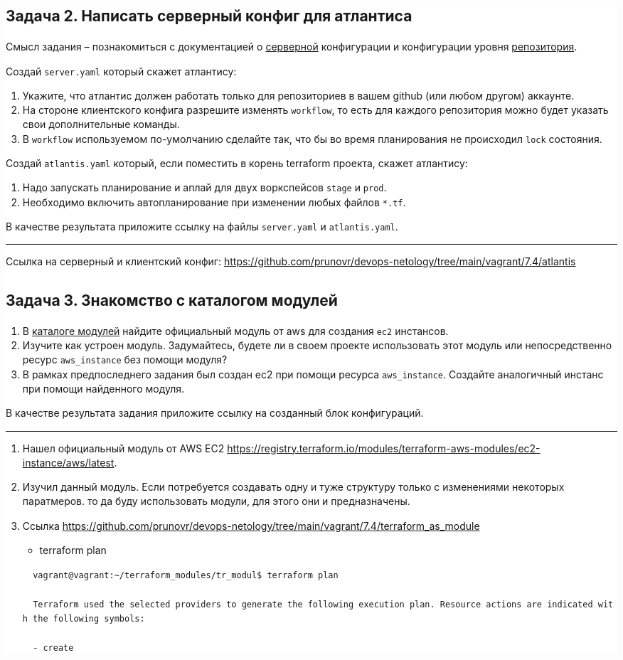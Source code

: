 ## Задача 2. Написать серверный конфиг для атлантиса

Смысл задания – познакомиться с документацией о [серверной](https://www.runatlantis.io/docs/server-side-repo-config.html) конфигурации и конфигурации уровня [репозитория](https://www.runatlantis.io/docs/repo-level-atlantis-yaml.html).

Создай `server.yaml` который скажет атлантису:

1. Укажите, что атлантис должен работать только для репозиториев в вашем github (или любом другом) аккаунте.
1. На стороне клиентского конфига разрешите изменять `workflow`, то есть для каждого репозитория можно
будет указать свои дополнительные команды.
1. В `workflow` используемом по-умолчанию сделайте так, что бы во время планирования не происходил `lock` состояния.

Создай `atlantis.yaml` который, если поместить в корень terraform проекта, скажет атлантису:

1. Надо запускать планирование и аплай для двух воркспейсов `stage` и `prod`.
1. Необходимо включить автопланирование при изменении любых файлов `*.tf`.

В качестве результата приложите ссылку на файлы `server.yaml` и `atlantis.yaml`.

---

Ссылка на серверный и клиентский конфиг: <https://github.com/prunovr/devops-netology/tree/main/vagrant/7.4/atlantis>  

## Задача 3. Знакомство с каталогом модулей

1. В [каталоге модулей](https://registry.terraform.io/browse/modules) найдите официальный модуль от aws для создания `ec2` инстансов.
2. Изучите как устроен модуль. Задумайтесь, будете ли в своем проекте использовать этот модуль или непосредственно
ресурс `aws_instance` без помощи модуля?
3. В рамках предпоследнего задания был создан ec2 при помощи ресурса `aws_instance`.
Создайте аналогичный инстанс при помощи найденного модуля.

В качестве результата задания приложите ссылку на созданный блок конфигураций.

---

1. Нашел официальный модуль от AWS EC2 <https://registry.terraform.io/modules/terraform-aws-modules/ec2-instance/aws/latest>.
1. Изучил данный модуль. Если потребуется создавать одну и туже структуру только с изменениями некоторых паратмеров. то да буду использовать модули, для этого они и предназначены.
1. Ссылка <https://github.com/prunovr/devops-netology/tree/main/vagrant/7.4/terraform_as_module>
    - terraform plan

    ```bash
      vagrant@vagrant:~/terraform_modules/tr_modul$ terraform plan

      Terraform used the selected providers to generate the following execution plan. Resource actions are indicated with the following symbols:

      - create
